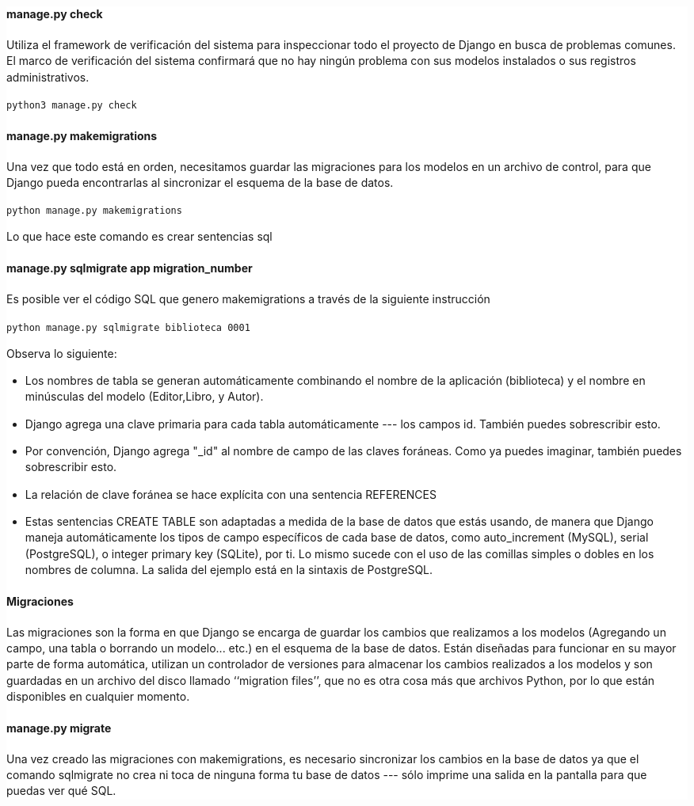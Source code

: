#### manage.py check

Utiliza el framework de verificación del sistema para inspeccionar todo el proyecto de Django en busca de problemas comunes. El marco de verificación del sistema confirmará que no hay ningún problema con sus modelos instalados o sus registros administrativos.

`python3 manage.py check`

#### manage.py makemigrations

Una vez que todo está en orden, necesitamos guardar las migraciones para los modelos en un archivo de control, para que Django pueda encontrarlas al sincronizar el esquema de la base de datos.

`python manage.py makemigrations `

Lo que hace este comando es crear sentencias sql

#### manage.py sqlmigrate app migration_number

Es posible ver el código SQL que genero makemigrations a través de la siguiente instrucción

`python manage.py sqlmigrate biblioteca 0001`

Observa lo siguiente:

* Los nombres de tabla se generan automáticamente combinando el nombre de la aplicación (biblioteca) y el nombre en minúsculas del modelo (Editor,Libro, y Autor). 

* Django agrega una clave primaria para cada tabla automáticamente --- los campos id. También puedes sobrescribir esto.

* Por convención, Django agrega "_id" al nombre de campo de las claves foráneas. Como ya puedes imaginar, también puedes sobrescribir esto.

* La relación de clave foránea se hace explícita con una sentencia REFERENCES

* Estas sentencias CREATE TABLE son adaptadas a medida de la base de datos que estás usando, de manera que Django maneja automáticamente los tipos de campo específicos de cada base de datos, como auto_increment (MySQL), serial (PostgreSQL), o integer primary key (SQLite), por ti. Lo mismo sucede con el uso de las comillas simples o dobles en los nombres de columna. La salida del ejemplo está en la sintaxis de PostgreSQL.

#### Migraciones

Las migraciones son la forma en que Django se encarga de guardar los cambios que realizamos a los
modelos (Agregando un campo, una tabla o borrando un modelo... etc.) en el esquema de la base de datos. Están diseñadas para funcionar en su mayor parte de forma automática, utilizan un controlador de  versiones para almacenar los cambios realizados a los modelos y son guardadas en un archivo del disco llamado ‘‘migration files’’, que no es otra cosa más que archivos Python, por lo que están disponibles en
cualquier momento.

#### manage.py migrate 

Una vez creado las migraciones con makemigrations, es necesario sincronizar los cambios en la base de datos ya que el comando sqlmigrate no crea ni toca de ninguna forma tu base de datos --- sólo imprime una salida en la pantalla para que puedas ver qué SQL.
